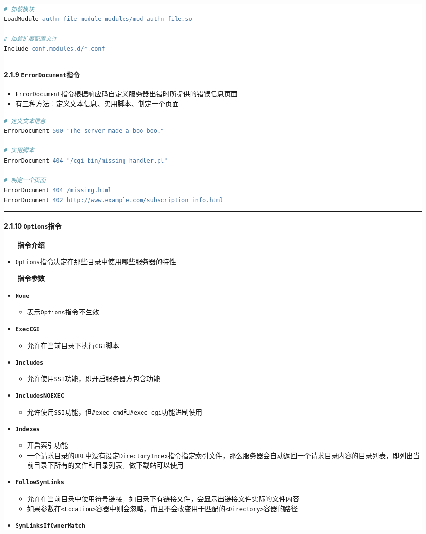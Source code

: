 ```apache
# 加载模块
LoadModule authn_file_module modules/mod_authn_file.so

# 加载扩展配置文件
Include conf.modules.d/*.conf
```

---

#### 2.1.9 `ErrorDocument`​指令

* ​`ErrorDocument`​指令根据响应码自定义服务器出错时所提供的错误信息页面
* 有三种方法：定义文本信息、实用脚本、制定一个页面

```apache
# 定义文本信息
ErrorDocument 500 "The server made a boo boo."

# 实用脚本
ErrorDocument 404 "/cgi-bin/missing_handler.pl"

# 制定一个页面
ErrorDocument 404 /missing.html
ErrorDocument 402 http://www.example.com/subscription_info.html
```

---

#### 2.1.10 `Options`​指令

　　**指令介绍**

* ​`Options`​指令决定在那些目录中使用哪些服务器的特性

　　**指令参数**

* ​**​`None`​**​

  * 表示`Options`​指令不生效
* ​**​`ExecCGI`​**​

  * 允许在当前目录下执行`CGI`​脚本
* ​**​`Includes`​**​

  * 允许使用`SSI`​功能，即开启服务器方包含功能
* ​**​`IncludesNOEXEC`​**​

  * 允许使用`SSI`​功能，但`#exec cmd`​和`#exec cgi`​功能进制使用
* ​**​`Indexes`​**​

  * 开启索引功能
  * 一个请求目录的`URL`​中没有设定`DirectoryIndex`​指令指定索引文件，那么服务器会自动返回一个请求目录内容的目录列表，即列出当前目录下所有的文件和目录列表，做下载站可以使用
* ​**​`FollowSymLinks`​**​

  * 允许在当前目录中使用符号链接，如目录下有链接文件，会显示出链接文件实际的文件内容
  * 如果参数在`<Location>`​容器中则会忽略，而且不会改变用于匹配的`<Directory>`​容器的路径
* ​**​`SymLinksIfOwnerMatch`​**​
